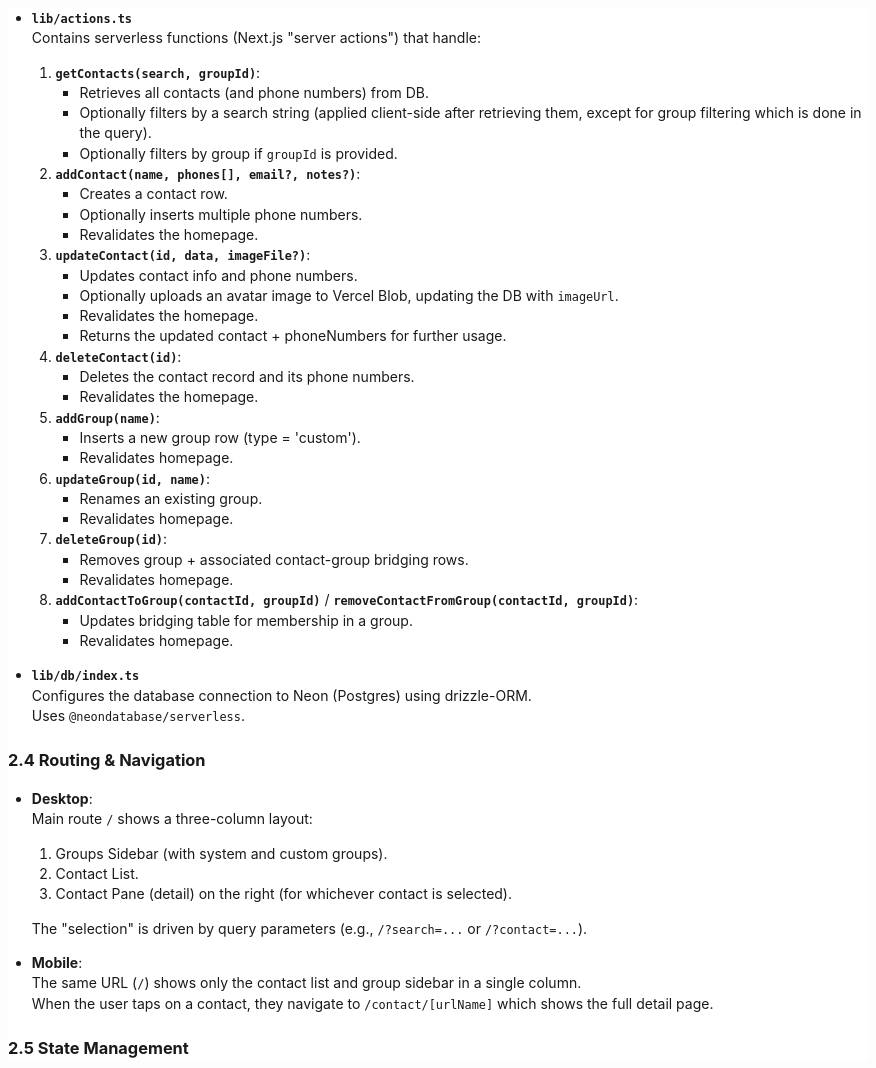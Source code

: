 - **`lib/actions.ts`**  
  Contains serverless functions (Next.js "server actions") that handle:
  1. **`getContacts(search, groupId)`**:  
     - Retrieves all contacts (and phone numbers) from DB.  
     - Optionally filters by a search string (applied client-side after retrieving them, except for group filtering which is done in the query).  
     - Optionally filters by group if `groupId` is provided.
  2. **`addContact(name, phones[], email?, notes?)`**:  
     - Creates a contact row.  
     - Optionally inserts multiple phone numbers.  
     - Revalidates the homepage.
  3. **`updateContact(id, data, imageFile?)`**:  
     - Updates contact info and phone numbers.  
     - Optionally uploads an avatar image to Vercel Blob, updating the DB with `imageUrl`.  
     - Revalidates the homepage.  
     - Returns the updated contact + phoneNumbers for further usage.
  4. **`deleteContact(id)`**:  
     - Deletes the contact record and its phone numbers.  
     - Revalidates the homepage.
  5. **`addGroup(name)`**:  
     - Inserts a new group row (type = 'custom').  
     - Revalidates homepage.
  6. **`updateGroup(id, name)`**:  
     - Renames an existing group.  
     - Revalidates homepage.
  7. **`deleteGroup(id)`**:  
     - Removes group + associated contact-group bridging rows.  
     - Revalidates homepage.
  8. **`addContactToGroup(contactId, groupId)`** / **`removeContactFromGroup(contactId, groupId)`**:  
     - Updates bridging table for membership in a group.  
     - Revalidates homepage.

- **`lib/db/index.ts`**  
  Configures the database connection to Neon (Postgres) using drizzle-ORM.  
  Uses `@neondatabase/serverless`.

### 2.4 Routing & Navigation

- **Desktop**:  
  Main route `/` shows a three-column layout:
  1. Groups Sidebar (with system and custom groups).  
  2. Contact List.  
  3. Contact Pane (detail) on the right (for whichever contact is selected).  

  The "selection" is driven by query parameters (e.g., `/?search=...` or `/?contact=...`).  

- **Mobile**:  
  The same URL (`/`) shows only the contact list and group sidebar in a single column.  
  When the user taps on a contact, they navigate to `/contact/[urlName]` which shows the full detail page.  

### 2.5 State Management
